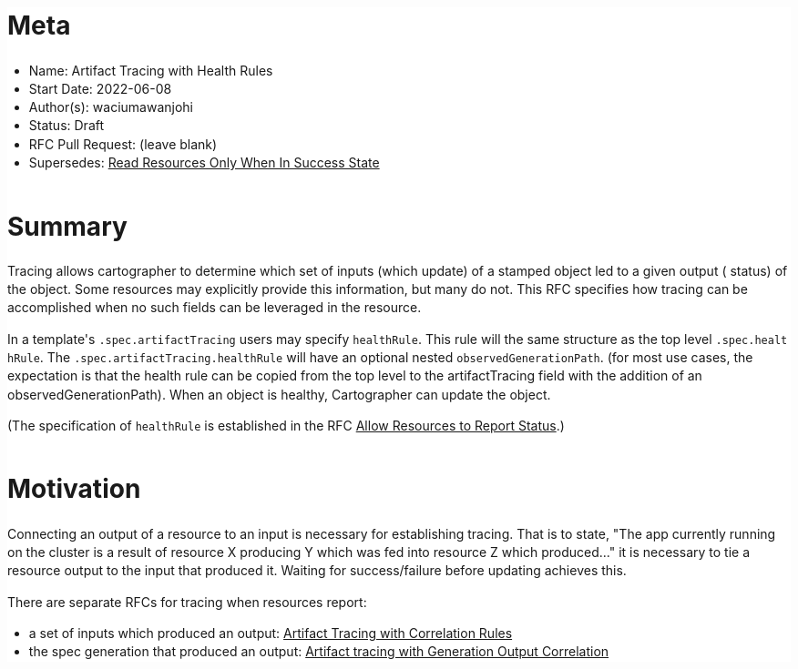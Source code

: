 # Meta

[meta]: #meta

- Name: Artifact Tracing with Health Rules
- Start Date: 2022-06-08
- Author(s): waciumawanjohi
- Status: Draft 
- RFC Pull Request: (leave blank)
- Supersedes: [Read Resources Only When In Success State](https://github.com/vmware-tanzu/cartographer/pull/556)

# Summary

[summary]: #summary

Tracing allows cartographer to determine which set of inputs (which update) of a stamped object led to a given output (
status) of the object. Some resources may explicitly provide this information, but many do not. This RFC specifies how
tracing can be accomplished when no such fields can be leveraged in the resource.

In a template's `.spec.artifactTracing` users may specify `healthRule`. This rule will the same structure as the top
level `.spec.healthRule`. The `.spec.artifactTracing.healthRule` will have an optional nested `observedGenerationPath`.
(for most use cases, the expectation is that the health rule can be copied from the top level to the artifactTracing
field with the addition of an observedGenerationPath). When an object is healthy, Cartographer can update the object.

(The specification of `healthRule` is established in the
RFC [Allow Resources to Report Status](https://github.com/vmware-tanzu/cartographer/pull/738).)

# Motivation

[motivation]: #motivation

Connecting an output of a resource to an input is necessary for establishing tracing. That is to state, "The app
currently running on the cluster is a result of resource X producing Y which was fed into resource Z which produced..."
it is necessary to tie a resource output to the input that produced it. Waiting for success/failure before updating
achieves this.

There are separate RFCs for tracing when resources report:

- a set of inputs which produced an
  output: [Artifact Tracing with Correlation Rules](https://github.com/vmware-tanzu/cartographer/pull/894)
- the spec generation that produced an
  output: [Artifact tracing with Generation Output Correlation](https://github.com/vmware-tanzu/cartographer/pull/893)


[what-it-is]: #what-it-is
[how-it-works]: #how-it-works
[migration]: #migration
[drawbacks]: #drawbacks
[alternatives]: #alternatives
[prior-art]: #prior-art
[unresolved-questions]: #unresolved-questions
[spec-changes]: #spec-changes
